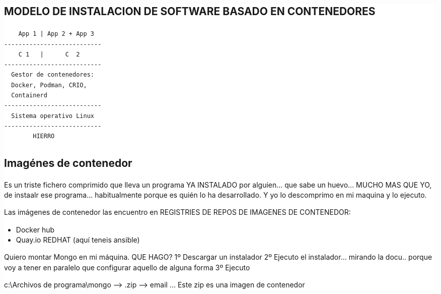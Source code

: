 ## MODELO DE INSTALACION DE SOFTWARE BASADO EN CONTENEDORES

        App 1 | App 2 + App 3 
    ---------------------------
        C 1   |      C  2           
    ---------------------------     
      Gestor de contenedores:
      Docker, Podman, CRIO,
      Containerd
    ---------------------------     
      Sistema operativo Linux          
    ---------------------------     
            HIERRO

## Imagénes de contenedor

Es un triste fichero comprimido que lleva un programa YA INSTALADO por alguien... que sabe un huevo... MUCHO 
MAS QUE YO, de instaalr ese programa... habitualmente porque es quién lo ha desarrollado.
Y yo lo descomprimo en mi maquina y lo ejecuto.

Las imágenes de contenedor las encuentro en REGISTRIES DE REPOS DE IMAGENES DE CONTENEDOR:
- Docker hub
- Quay.io       REDHAT (aquí teneis ansible)


Quiero montar Mongo en mi máquina. QUE HAGO?
1º Descargar un instalador
2º Ejecuto el instalador... mirando la docu.. porque voy a tener en paralelo que configurar aquello de alguna forma
3º Ejecuto

c:\Archivos de programa\mongo --> .zip --> email ... Este zip es una imagen de contenedor

